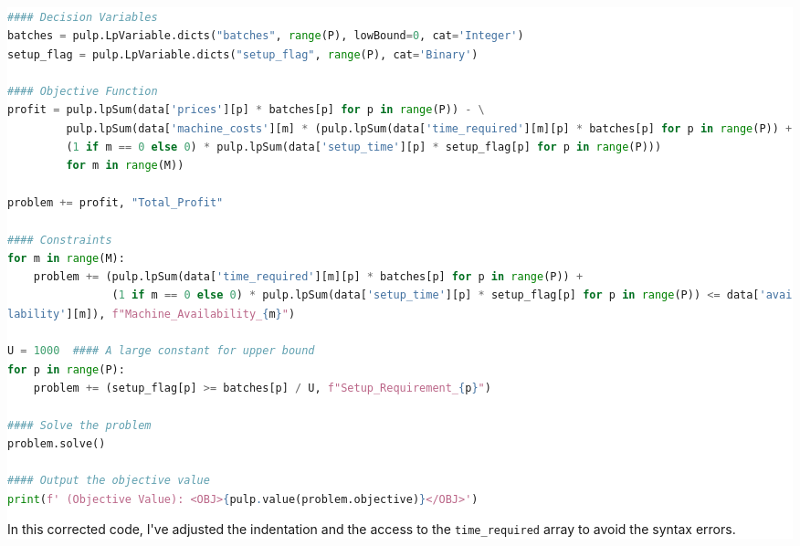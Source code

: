 ```python
#### Decision Variables
batches = pulp.LpVariable.dicts("batches", range(P), lowBound=0, cat='Integer')
setup_flag = pulp.LpVariable.dicts("setup_flag", range(P), cat='Binary')

#### Objective Function
profit = pulp.lpSum(data['prices'][p] * batches[p] for p in range(P)) - \
         pulp.lpSum(data['machine_costs'][m] * (pulp.lpSum(data['time_required'][m][p] * batches[p] for p in range(P)) + 
         (1 if m == 0 else 0) * pulp.lpSum(data['setup_time'][p] * setup_flag[p] for p in range(P))) 
         for m in range(M))

problem += profit, "Total_Profit"

#### Constraints
for m in range(M):
    problem += (pulp.lpSum(data['time_required'][m][p] * batches[p] for p in range(P)) + 
                (1 if m == 0 else 0) * pulp.lpSum(data['setup_time'][p] * setup_flag[p] for p in range(P)) <= data['availability'][m]), f"Machine_Availability_{m}")

U = 1000  #### A large constant for upper bound
for p in range(P):
    problem += (setup_flag[p] >= batches[p] / U, f"Setup_Requirement_{p}")

#### Solve the problem
problem.solve()

#### Output the objective value
print(f' (Objective Value): <OBJ>{pulp.value(problem.objective)}</OBJ>')
``` 

In this corrected code, I've adjusted the indentation and the access to the `time_required` array to avoid the syntax errors.

